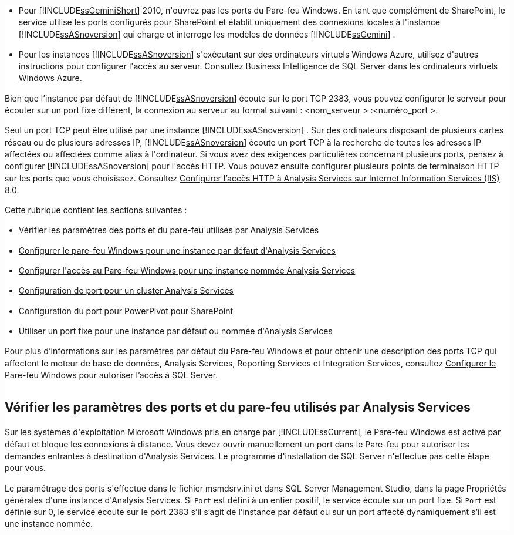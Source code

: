-   Pour [!INCLUDE[ssGeminiShort](../../includes/ssgeminishort-md.md)] 2010, n'ouvrez pas les ports du Pare-feu Windows. En tant que complément de SharePoint, le service utilise les ports configurés pour SharePoint et établit uniquement des connexions locales à l'instance [!INCLUDE[ssASnoversion](../../includes/ssasnoversion-md.md)] qui charge et interroge les modèles de données [!INCLUDE[ssGemini](../../includes/ssgemini-md.md)] .  
  
-   Pour les instances [!INCLUDE[ssASnoversion](../../includes/ssasnoversion-md.md)] s'exécutant sur des ordinateurs virtuels Windows Azure, utilisez d'autres instructions pour configurer l'accès au serveur. Consultez [Business Intelligence de SQL Server dans les ordinateurs virtuels Windows Azure](http://msdn.microsoft.com/library/windowsazure/jj992719.aspx).  
  
 Bien que l’instance par défaut de [!INCLUDE[ssASnoversion](../../includes/ssasnoversion-md.md)] écoute sur le port TCP 2383, vous pouvez configurer le serveur pour écouter sur un port fixe différent, la connexion au serveur au format suivant : \<nom_serveur > :\<numéro_port >.  
  
 Seul un port TCP peut être utilisé par une instance [!INCLUDE[ssASnoversion](../../includes/ssasnoversion-md.md)] . Sur des ordinateurs disposant de plusieurs cartes réseau ou de plusieurs adresses IP, [!INCLUDE[ssASnoversion](../../includes/ssasnoversion-md.md)] écoute un port TCP à la recherche de toutes les adresses IP affectées ou affectées comme alias à l'ordinateur. Si vous avez des exigences particulières concernant plusieurs ports, pensez à configurer [!INCLUDE[ssASnoversion](../../includes/ssasnoversion-md.md)] pour l'accès HTTP. Vous pouvez ensuite configurer plusieurs points de terminaison HTTP sur les ports que vous choisissez. Consultez [Configurer l’accès HTTP à Analysis Services sur Internet Information Services &#40;IIS&#41; 8.0](configure-http-access-to-analysis-services-on-iis-8-0.md).  
  
 Cette rubrique contient les sections suivantes :  
  
-   [Vérifier les paramètres des ports et du pare-feu utilisés par Analysis Services](#bkmk_checkport)  
  
-   [Configurer le pare-feu Windows pour une instance par défaut d'Analysis Services](#bkmk_default)  
  
-   [Configurer l'accès au Pare-feu Windows pour une instance nommée Analysis Services](#bkmk_named)  
  
-   [Configuration de port pour un cluster Analysis Services](#bkmk_cluster)  
  
-   [Configuration du port pour PowerPivot pour SharePoint](#bkmk_powerpivot)  
  
-   [Utiliser un port fixe pour une instance par défaut ou nommée d'Analysis Services](#bkmk_fixed)  
  
 Pour plus d’informations sur les paramètres par défaut du Pare-feu Windows et pour obtenir une description des ports TCP qui affectent le moteur de base de données, Analysis Services, Reporting Services et Integration Services, consultez [Configurer le Pare-feu Windows pour autoriser l’accès à SQL Server](../../sql-server/install/configure-the-windows-firewall-to-allow-sql-server-access.md).  
  
##  <a name="bkmk_checkport"></a> Vérifier les paramètres des ports et du pare-feu utilisés par Analysis Services  
 Sur les systèmes d'exploitation Microsoft Windows pris en charge par [!INCLUDE[ssCurrent](../../includes/sscurrent-md.md)], le Pare-feu Windows est activé par défaut et bloque les connexions à distance. Vous devez ouvrir manuellement un port dans le Pare-feu pour autoriser les demandes entrantes à destination d'Analysis Services. Le programme d'installation de SQL Server n'effectue pas cette étape pour vous.  
  
 Le paramétrage des ports s'effectue dans le fichier msmdsrv.ini et dans SQL Server Management Studio, dans la page Propriétés générales d'une instance d'Analysis Services. Si `Port` est défini à un entier positif, le service écoute sur un port fixe. Si `Port` est définie sur 0, le service écoute sur le port 2383 s’il s’agit de l’instance par défaut ou sur un port affecté dynamiquement s’il est une instance nommée.  
  
